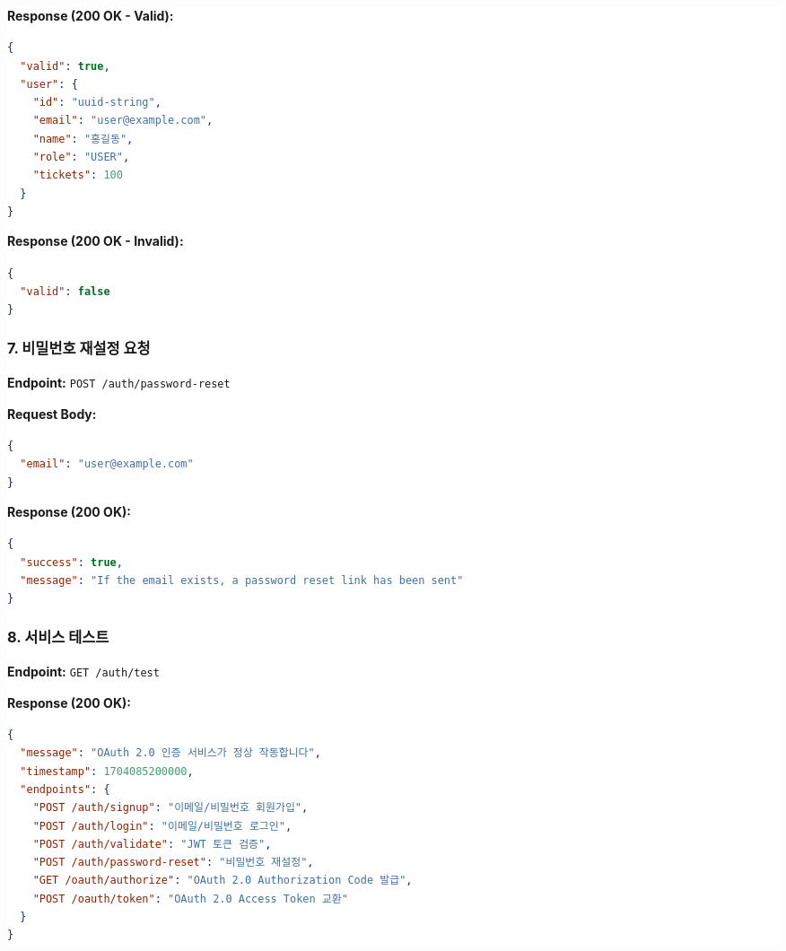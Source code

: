 **Response (200 OK - Valid):**
```json
{
  "valid": true,
  "user": {
    "id": "uuid-string",
    "email": "user@example.com",
    "name": "홍길동",
    "role": "USER",
    "tickets": 100
  }
}
```

**Response (200 OK - Invalid):**
```json
{
  "valid": false
}
```

### 7. 비밀번호 재설정 요청
**Endpoint:** `POST /auth/password-reset`

**Request Body:**
```json
{
  "email": "user@example.com"
}
```

**Response (200 OK):**
```json
{
  "success": true,
  "message": "If the email exists, a password reset link has been sent"
}
```

### 8. 서비스 테스트
**Endpoint:** `GET /auth/test`

**Response (200 OK):**
```json
{
  "message": "OAuth 2.0 인증 서비스가 정상 작동합니다",
  "timestamp": 1704085200000,
  "endpoints": {
    "POST /auth/signup": "이메일/비밀번호 회원가입",
    "POST /auth/login": "이메일/비밀번호 로그인",
    "POST /auth/validate": "JWT 토큰 검증",
    "POST /auth/password-reset": "비밀번호 재설정",
    "GET /oauth/authorize": "OAuth 2.0 Authorization Code 발급",
    "POST /oauth/token": "OAuth 2.0 Access Token 교환"
  }
}
```
